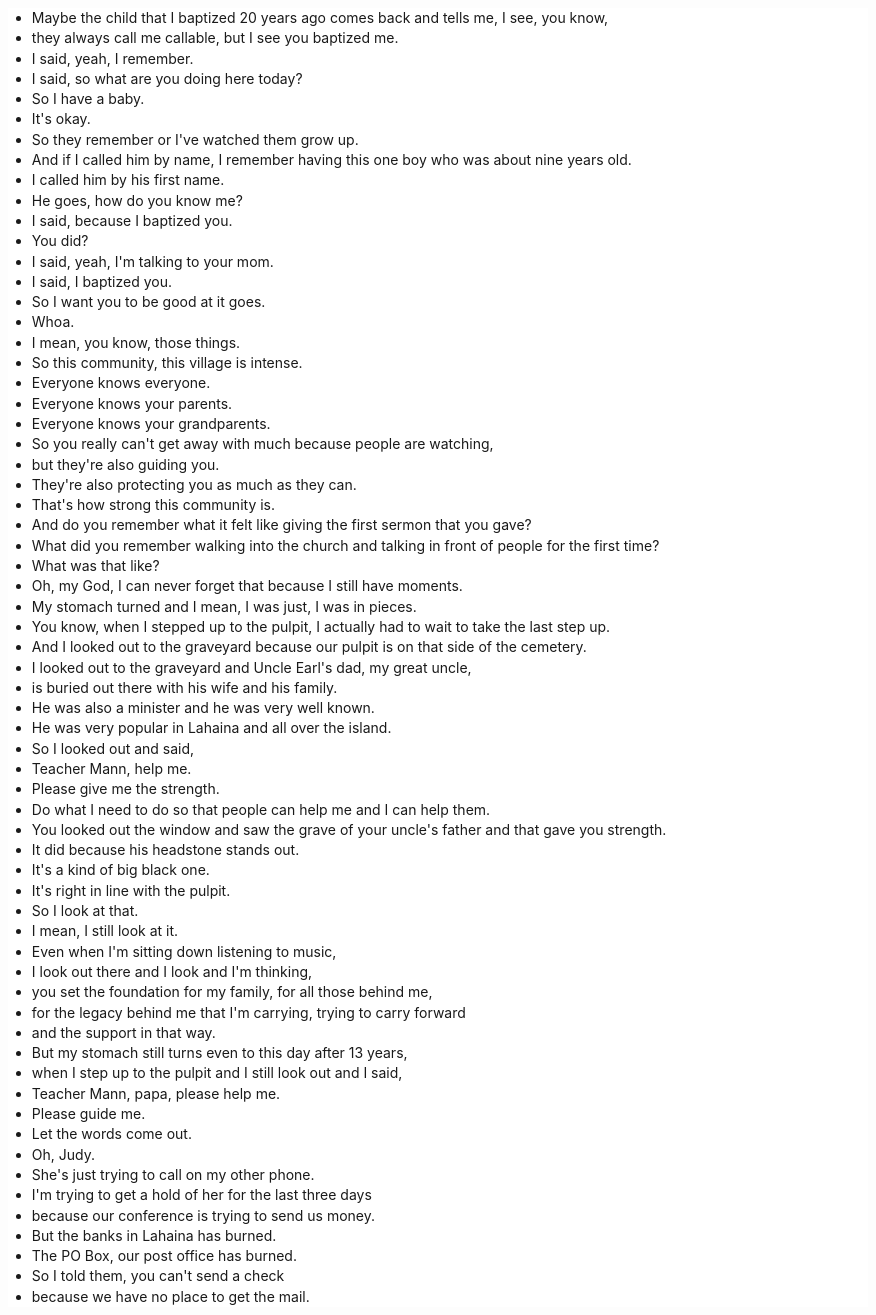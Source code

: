 *  Maybe the child that I baptized 20 years ago comes back and tells me, I see, you know,
*  they always call me callable, but I see you baptized me.
*  I said, yeah, I remember.
*  I said, so what are you doing here today?
*  So I have a baby.
*  It's okay.
*  So they remember or I've watched them grow up.
*  And if I called him by name, I remember having this one boy who was about nine years old.
*  I called him by his first name.
*  He goes, how do you know me?
*  I said, because I baptized you.
*  You did?
*  I said, yeah, I'm talking to your mom.
*  I said, I baptized you.
*  So I want you to be good at it goes.
*  Whoa.
*  I mean, you know, those things.
*  So this community, this village is intense.
*  Everyone knows everyone.
*  Everyone knows your parents.
*  Everyone knows your grandparents.
*  So you really can't get away with much because people are watching,
*  but they're also guiding you.
*  They're also protecting you as much as they can.
*  That's how strong this community is.
*  And do you remember what it felt like giving the first sermon that you gave?
*  What did you remember walking into the church and talking in front of people for the first time?
*  What was that like?
*  Oh, my God, I can never forget that because I still have moments.
*  My stomach turned and I mean, I was just, I was in pieces.
*  You know, when I stepped up to the pulpit, I actually had to wait to take the last step up.
*  And I looked out to the graveyard because our pulpit is on that side of the cemetery.
*  I looked out to the graveyard and Uncle Earl's dad, my great uncle,
*  is buried out there with his wife and his family.
*  He was also a minister and he was very well known.
*  He was very popular in Lahaina and all over the island.
*  So I looked out and said,
*  Teacher Mann, help me.
*  Please give me the strength.
*  Do what I need to do so that people can help me and I can help them.
*  You looked out the window and saw the grave of your uncle's father and that gave you strength.
*  It did because his headstone stands out.
*  It's a kind of big black one.
*  It's right in line with the pulpit.
*  So I look at that.
*  I mean, I still look at it.
*  Even when I'm sitting down listening to music,
*  I look out there and I look and I'm thinking,
*  you set the foundation for my family, for all those behind me,
*  for the legacy behind me that I'm carrying, trying to carry forward
*  and the support in that way.
*  But my stomach still turns even to this day after 13 years,
*  when I step up to the pulpit and I still look out and I said,
*  Teacher Mann, papa, please help me.
*  Please guide me.
*  Let the words come out.
*  Oh, Judy.
*  She's just trying to call on my other phone.
*  I'm trying to get a hold of her for the last three days
*  because our conference is trying to send us money.
*  But the banks in Lahaina has burned.
*  The PO Box, our post office has burned.
*  So I told them, you can't send a check
*  because we have no place to get the mail.
